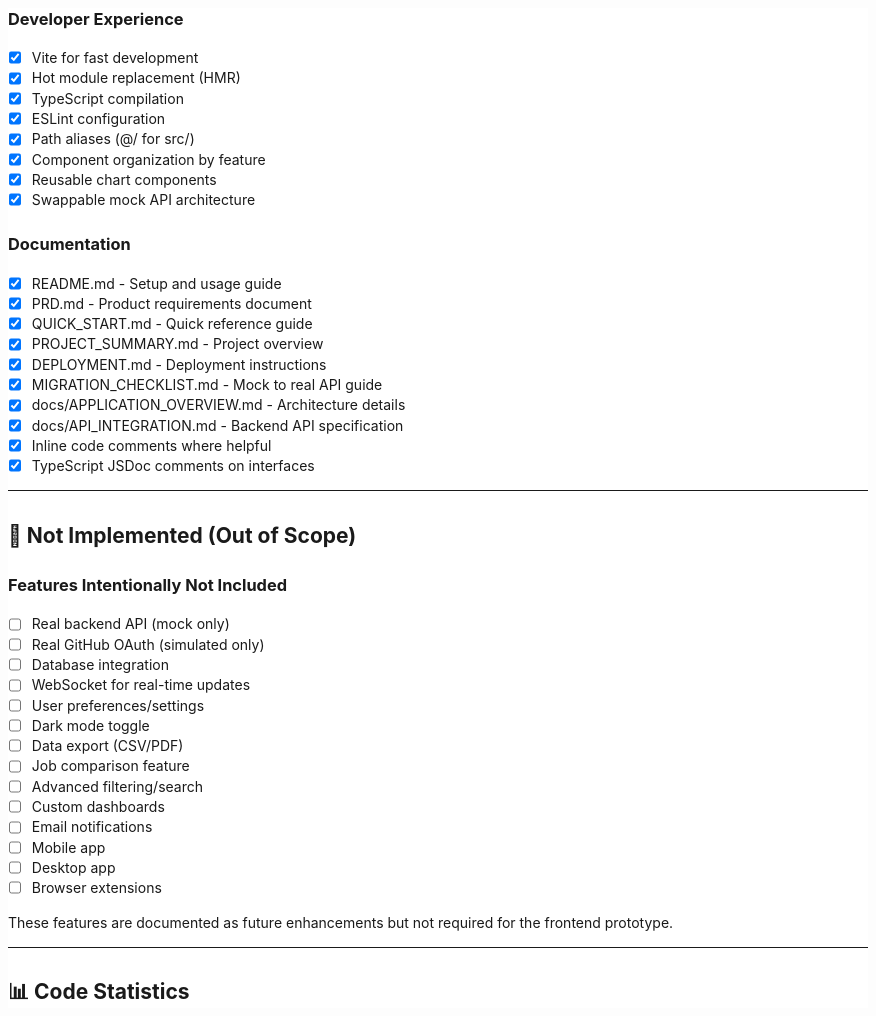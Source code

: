 ### Developer Experience

- [x] Vite for fast development
- [x] Hot module replacement (HMR)
- [x] TypeScript compilation
- [x] ESLint configuration
- [x] Path aliases (@/ for src/)
- [x] Component organization by feature
- [x] Reusable chart components
- [x] Swappable mock API architecture

### Documentation

- [x] README.md - Setup and usage guide
- [x] PRD.md - Product requirements document
- [x] QUICK_START.md - Quick reference guide
- [x] PROJECT_SUMMARY.md - Project overview
- [x] DEPLOYMENT.md - Deployment instructions
- [x] MIGRATION_CHECKLIST.md - Mock to real API guide
- [x] docs/APPLICATION_OVERVIEW.md - Architecture details
- [x] docs/API_INTEGRATION.md - Backend API specification
- [x] Inline code comments where helpful
- [x] TypeScript JSDoc comments on interfaces

---

## 🚫 Not Implemented (Out of Scope)

### Features Intentionally Not Included

- [ ] Real backend API (mock only)
- [ ] Real GitHub OAuth (simulated only)
- [ ] Database integration
- [ ] WebSocket for real-time updates
- [ ] User preferences/settings
- [ ] Dark mode toggle
- [ ] Data export (CSV/PDF)
- [ ] Job comparison feature
- [ ] Advanced filtering/search
- [ ] Custom dashboards
- [ ] Email notifications
- [ ] Mobile app
- [ ] Desktop app
- [ ] Browser extensions

These features are documented as future enhancements but not required for the frontend prototype.

---

## 📊 Code Statistics
